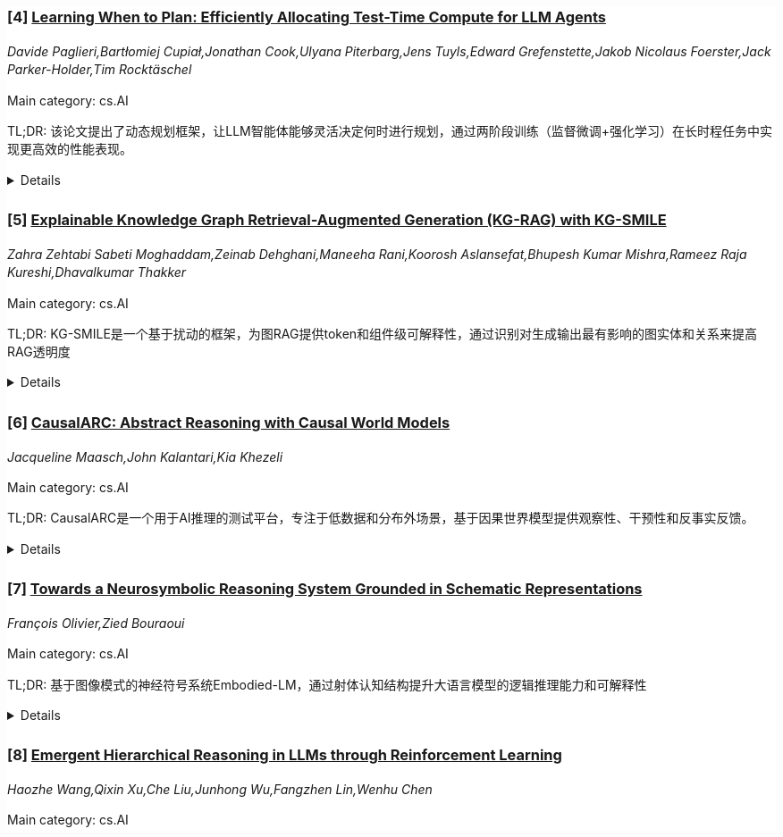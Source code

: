 
### [4] [Learning When to Plan: Efficiently Allocating Test-Time Compute for LLM Agents](https://arxiv.org/abs/2509.03581)
*Davide Paglieri,Bartłomiej Cupiał,Jonathan Cook,Ulyana Piterbarg,Jens Tuyls,Edward Grefenstette,Jakob Nicolaus Foerster,Jack Parker-Holder,Tim Rocktäschel*

Main category: cs.AI

TL;DR: 该论文提出了动态规划框架，让LLM智能体能够灵活决定何时进行规划，通过两阶段训练（监督微调+强化学习）在长时程任务中实现更高效的性能表现。


<details><summary>Details</summary></details>


### [5] [Explainable Knowledge Graph Retrieval-Augmented Generation (KG-RAG) with KG-SMILE](https://arxiv.org/abs/2509.03626)
*Zahra Zehtabi Sabeti Moghaddam,Zeinab Dehghani,Maneeha Rani,Koorosh Aslansefat,Bhupesh Kumar Mishra,Rameez Raja Kureshi,Dhavalkumar Thakker*

Main category: cs.AI

TL;DR: KG-SMILE是一个基于扰动的框架，为图RAG提供token和组件级可解释性，通过识别对生成输出最有影响的图实体和关系来提高RAG透明度


<details><summary>Details</summary></details>


### [6] [CausalARC: Abstract Reasoning with Causal World Models](https://arxiv.org/abs/2509.03636)
*Jacqueline Maasch,John Kalantari,Kia Khezeli*

Main category: cs.AI

TL;DR: CausalARC是一个用于AI推理的测试平台，专注于低数据和分布外场景，基于因果世界模型提供观察性、干预性和反事实反馈。


<details><summary>Details</summary></details>


### [7] [Towards a Neurosymbolic Reasoning System Grounded in Schematic Representations](https://arxiv.org/abs/2509.03644)
*François Olivier,Zied Bouraoui*

Main category: cs.AI

TL;DR: 基于图像模式的神经符号系统Embodied-LM，通过射体认知结构提升大语言模型的逻辑推理能力和可解释性


<details><summary>Details</summary></details>


### [8] [Emergent Hierarchical Reasoning in LLMs through Reinforcement Learning](https://arxiv.org/abs/2509.03646)
*Haozhe Wang,Qixin Xu,Che Liu,Junhong Wu,Fangzhen Lin,Wenhu Chen*

Main category: cs.AI

